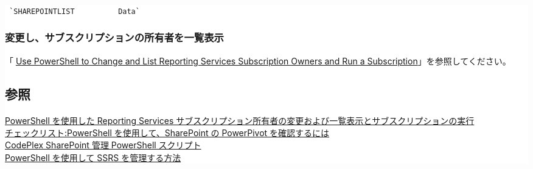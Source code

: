      `SHAREPOINTLIST          Data`  
  
###  <a name="bkmk_change_subscription_owner"></a> 変更し、サブスクリプションの所有者を一覧表示  
 「 [Use PowerShell to Change and List Reporting Services Subscription Owners and Run a Subscription](subscriptions/manage-subscription-owners-and-run-subscription-powershell.md)」を参照してください。  
  
## <a name="see-also"></a>参照  
 [PowerShell を使用した Reporting Services サブスクリプション所有者の変更および一覧表示とサブスクリプションの実行](subscriptions/manage-subscription-owners-and-run-subscription-powershell.md)   
 [チェックリスト:PowerShell を使用して、SharePoint の PowerPivot を確認するには](../analysis-services/instances/install-windows/checklist-use-powershell-to-verify-power-pivot-for-sharepoint.md)   
 [CodePlex SharePoint 管理 PowerShell スクリプト](http://sharepointpsscripts.codeplex.com/)   
 [PowerShell を使用して SSRS を管理する方法](https://curatedviews.cloudapp.net/13107/how-to-administer-ssrs-using-powershell)  
  
  
